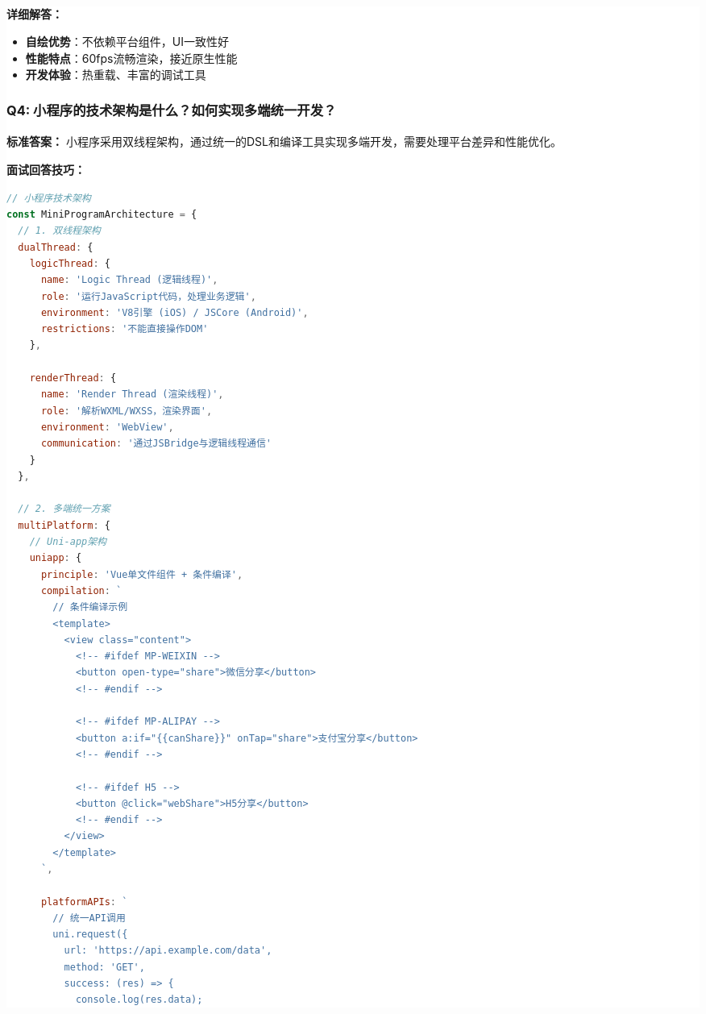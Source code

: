 ```javascript
```

**详细解答：**
- **自绘优势**：不依赖平台组件，UI一致性好
- **性能特点**：60fps流畅渲染，接近原生性能
- **开发体验**：热重载、丰富的调试工具

### Q4: 小程序的技术架构是什么？如何实现多端统一开发？

**标准答案：**
小程序采用双线程架构，通过统一的DSL和编译工具实现多端开发，需要处理平台差异和性能优化。

**面试回答技巧：**
```javascript
// 小程序技术架构
const MiniProgramArchitecture = {
  // 1. 双线程架构
  dualThread: {
    logicThread: {
      name: 'Logic Thread (逻辑线程)',
      role: '运行JavaScript代码，处理业务逻辑',
      environment: 'V8引擎 (iOS) / JSCore (Android)',
      restrictions: '不能直接操作DOM'
    },
    
    renderThread: {
      name: 'Render Thread (渲染线程)',
      role: '解析WXML/WXSS，渲染界面',
      environment: 'WebView',
      communication: '通过JSBridge与逻辑线程通信'
    }
  },

  // 2. 多端统一方案
  multiPlatform: {
    // Uni-app架构
    uniapp: {
      principle: 'Vue单文件组件 + 条件编译',
      compilation: `
        // 条件编译示例
        <template>
          <view class="content">
            <!-- #ifdef MP-WEIXIN -->
            <button open-type="share">微信分享</button>
            <!-- #endif -->
            
            <!-- #ifdef MP-ALIPAY -->
            <button a:if="{{canShare}}" onTap="share">支付宝分享</button>
            <!-- #endif -->
            
            <!-- #ifdef H5 -->
            <button @click="webShare">H5分享</button>
            <!-- #endif -->
          </view>
        </template>
      `,
      
      platformAPIs: `
        // 统一API调用
        uni.request({
          url: 'https://api.example.com/data',
          method: 'GET',
          success: (res) => {
            console.log(res.data);
```